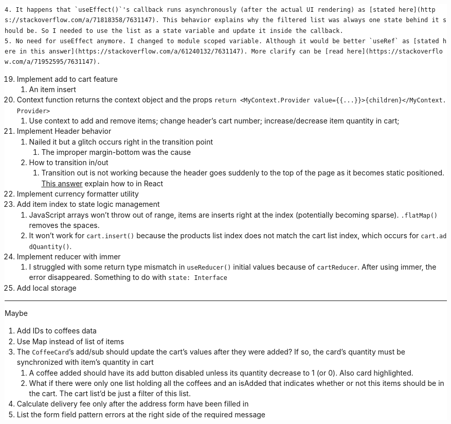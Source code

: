     4. It happens that `useEffect()`'s callback runs asynchronously (after the actual UI rendering) as [stated here](https://stackoverflow.com/a/71818358/7631147). This behavior explains why the filtered list was always one state behind it should be. So I needed to use the list as a state variable and update it inside the callback.
    5. No need for useEffect anymore. I changed to module scoped variable. Although it would be better `useRef` as [stated here in this answer](https://stackoverflow.com/a/61240132/7631147). More clarify can be [read here](https://stackoverflow.com/a/71952595/7631147).
19. Implement add to cart feature
    1. An item insert 
20. Context function returns the context object and the props `return <MyContext.Provider value={{...}}>{children}</MyContext.Provider>`
    1. Use context to add and remove items; change header’s cart number; increase/decrease item quantity in cart;
21. Implement Header behavior
    1. Nailed it but a glitch occurs right in the transition point
        1. The improper margin-bottom was the cause
    2. How to transition in/out
        1. Transition out is not working because the header goes suddenly to the top of the page as it becomes static positioned. [This answer](https://stackoverflow.com/a/61204727/7631147) explain how to in React
22. Implement currency formatter utility
23. Add item index to state logic management
    1. JavaScript arrays won’t throw out of range, items are inserts right at the index (potentially becoming sparse). `.flatMap()` removes the spaces.
    2. It won’t work for `cart.insert()` because the products list index does not match the cart list index, which occurs for `cart.addQuantity()`.
24. Implement reducer with immer
    1. I struggled with some return type mismatch in `useReducer()` initial values because of `cartReducer`. After using immer, the error disappeared. Something to do with `state: Interface`
25. Add local storage

---

Maybe

1. Add IDs to coffees data
2. Use Map instead of list of items
3. The `CoffeeCard`’s add/sub should update the cart’s values after they were added? If so, the card’s quantity must be synchronized with item’s quantity in cart
    1. A coffee added should have its add button disabled unless its quantity decrease to 1 (or 0). Also card highlighted.
    2. What if there were only one list holding all the coffees and an isAdded that indicates whether or not this items should be in the cart. The cart list’d be just a filter of this list.
4. Calculate delivery fee only after the address form have been filled in
5. List the form field pattern errors at the right side of the required message
